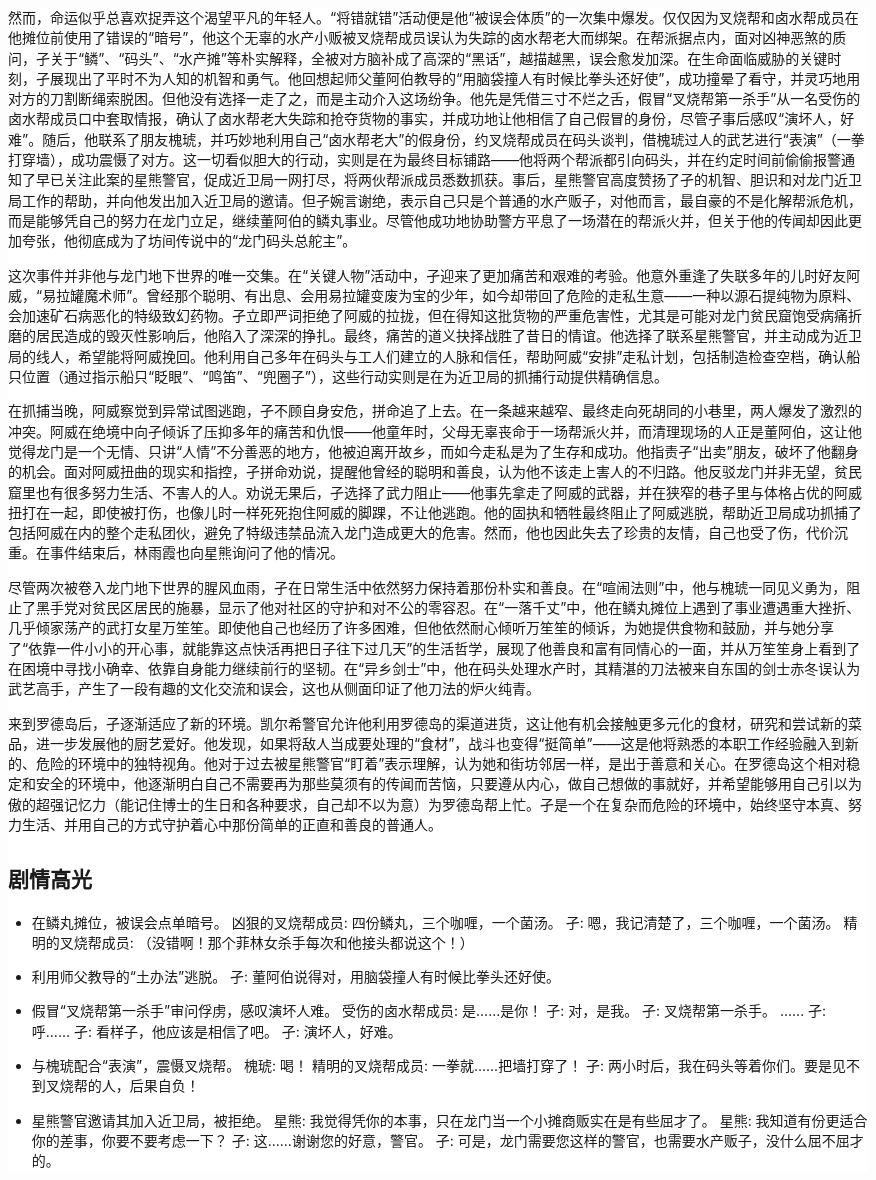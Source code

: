 然而，命运似乎总喜欢捉弄这个渴望平凡的年轻人。“将错就错”活动便是他“被误会体质”的一次集中爆发。仅仅因为叉烧帮和卤水帮成员在他摊位前使用了错误的“暗号”，他这个无辜的水产小贩被叉烧帮成员误认为失踪的卤水帮老大而绑架。在帮派据点内，面对凶神恶煞的质问，孑关于“鳞”、“码头”、“水产摊”等朴实解释，全被对方脑补成了高深的“黑话”，越描越黑，误会愈发加深。在生命面临威胁的关键时刻，孑展现出了平时不为人知的机智和勇气。他回想起师父董阿伯教导的“用脑袋撞人有时候比拳头还好使”，成功撞晕了看守，并灵巧地用对方的刀割断绳索脱困。但他没有选择一走了之，而是主动介入这场纷争。他先是凭借三寸不烂之舌，假冒“叉烧帮第一杀手”从一名受伤的卤水帮成员口中套取情报，确认了卤水帮老大失踪和抢夺货物的事实，并成功地让他相信了自己假冒的身份，尽管孑事后感叹“演坏人，好难”。随后，他联系了朋友槐琥，并巧妙地利用自己“卤水帮老大”的假身份，约叉烧帮成员在码头谈判，借槐琥过人的武艺进行“表演”（一拳打穿墙），成功震慑了对方。这一切看似胆大的行动，实则是在为最终目标铺路——他将两个帮派都引向码头，并在约定时间前偷偷报警通知了早已关注此案的星熊警官，促成近卫局一网打尽，将两伙帮派成员悉数抓获。事后，星熊警官高度赞扬了孑的机智、胆识和对龙门近卫局工作的帮助，并向他发出加入近卫局的邀请。但孑婉言谢绝，表示自己只是个普通的水产贩子，对他而言，最自豪的不是化解帮派危机，而是能够凭自己的努力在龙门立足，继续董阿伯的鳞丸事业。尽管他成功地协助警方平息了一场潜在的帮派火并，但关于他的传闻却因此更加夸张，他彻底成为了坊间传说中的“龙门码头总舵主”。

这次事件并非他与龙门地下世界的唯一交集。在“关键人物”活动中，孑迎来了更加痛苦和艰难的考验。他意外重逢了失联多年的儿时好友阿威，“易拉罐魔术师”。曾经那个聪明、有出息、会用易拉罐变废为宝的少年，如今却带回了危险的走私生意——一种以源石提纯物为原料、会加速矿石病恶化的特级致幻药物。孑立即严词拒绝了阿威的拉拢，但在得知这批货物的严重危害性，尤其是可能对龙门贫民窟饱受病痛折磨的居民造成的毁灭性影响后，他陷入了深深的挣扎。最终，痛苦的道义抉择战胜了昔日的情谊。他选择了联系星熊警官，并主动成为近卫局的线人，希望能将阿威挽回。他利用自己多年在码头与工人们建立的人脉和信任，帮助阿威“安排”走私计划，包括制造检查空档，确认船只位置（通过指示船只“眨眼”、“鸣笛”、“兜圈子”），这些行动实则是在为近卫局的抓捕行动提供精确信息。

在抓捕当晚，阿威察觉到异常试图逃跑，孑不顾自身安危，拼命追了上去。在一条越来越窄、最终走向死胡同的小巷里，两人爆发了激烈的冲突。阿威在绝境中向孑倾诉了压抑多年的痛苦和仇恨——他童年时，父母无辜丧命于一场帮派火并，而清理现场的人正是董阿伯，这让他觉得龙门是一个无情、只讲“人情”不分善恶的地方，他被迫离开故乡，而如今走私是为了生存和成功。他指责孑“出卖”朋友，破坏了他翻身的机会。面对阿威扭曲的现实和指控，孑拼命劝说，提醒他曾经的聪明和善良，认为他不该走上害人的不归路。他反驳龙门并非无望，贫民窟里也有很多努力生活、不害人的人。劝说无果后，孑选择了武力阻止——他事先拿走了阿威的武器，并在狭窄的巷子里与体格占优的阿威扭打在一起，即使被打伤，也像儿时一样死死抱住阿威的脚踝，不让他逃跑。他的固执和牺牲最终阻止了阿威逃脱，帮助近卫局成功抓捕了包括阿威在内的整个走私团伙，避免了特级违禁品流入龙门造成更大的危害。然而，他也因此失去了珍贵的友情，自己也受了伤，代价沉重。在事件结束后，林雨霞也向星熊询问了他的情况。

尽管两次被卷入龙门地下世界的腥风血雨，孑在日常生活中依然努力保持着那份朴实和善良。在“喧闹法则”中，他与槐琥一同见义勇为，阻止了黑手党对贫民区居民的施暴，显示了他对社区的守护和对不公的零容忍。在“一落千丈”中，他在鳞丸摊位上遇到了事业遭遇重大挫折、几乎倾家荡产的武打女星万笙笙。即使他自己也经历了许多困难，但他依然耐心倾听万笙笙的倾诉，为她提供食物和鼓励，并与她分享了“依靠一件小小的开心事，就能靠这点快活再把日子往下过几天”的生活哲学，展现了他善良和富有同情心的一面，并从万笙笙身上看到了在困境中寻找小确幸、依靠自身能力继续前行的坚韧。在“异乡剑士”中，他在码头处理水产时，其精湛的刀法被来自东国的剑士赤冬误认为武艺高手，产生了一段有趣的文化交流和误会，这也从侧面印证了他刀法的炉火纯青。

来到罗德岛后，孑逐渐适应了新的环境。凯尔希警官允许他利用罗德岛的渠道进货，这让他有机会接触更多元化的食材，研究和尝试新的菜品，进一步发展他的厨艺爱好。他发现，如果将敌人当成要处理的“食材”，战斗也变得“挺简单”——这是他将熟悉的本职工作经验融入到新的、危险的环境中的独特视角。他对于过去被星熊警官“盯着”表示理解，认为她和街坊邻居一样，是出于善意和关心。在罗德岛这个相对稳定和安全的环境中，他逐渐明白自己不需要再为那些莫须有的传闻而苦恼，只要遵从内心，做自己想做的事就好，并希望能够用自己引以为傲的超强记忆力（能记住博士的生日和各种要求，自己却不以为意）为罗德岛帮上忙。孑是一个在复杂而危险的环境中，始终坚守本真、努力生活、并用自己的方式守护着心中那份简单的正直和善良的普通人。
## 剧情高光
- 在鳞丸摊位，被误会点单暗号。
凶狠的叉烧帮成员: 四份鳞丸，三个咖喱，一个菌汤。
孑: 嗯，我记清楚了，三个咖喱，一个菌汤。
精明的叉烧帮成员: （没错啊！那个菲林女杀手每次和他接头都说这个！）

- 利用师父教导的“土办法”逃脱。
孑: 董阿伯说得对，用脑袋撞人有时候比拳头还好使。

- 假冒“叉烧帮第一杀手”审问俘虏，感叹演坏人难。
受伤的卤水帮成员: 是......是你！
孑: 对，是我。
孑: 叉烧帮第一杀手。
......
孑: 呼......
孑: 看样子，他应该是相信了吧。
孑: 演坏人，好难。

- 与槐琥配合“表演”，震慑叉烧帮。
槐琥: 喝！
精明的叉烧帮成员: 一拳就......把墙打穿了！
孑: 两小时后，我在码头等着你们。要是见不到叉烧帮的人，后果自负！

- 星熊警官邀请其加入近卫局，被拒绝。
星熊: 我觉得凭你的本事，只在龙门当一个小摊商贩实在是有些屈才了。
星熊: 我知道有份更适合你的差事，你要不要考虑一下？
孑: 这......谢谢您的好意，警官。
孑: 可是，龙门需要您这样的警官，也需要水产贩子，没什么屈不屈才的。
